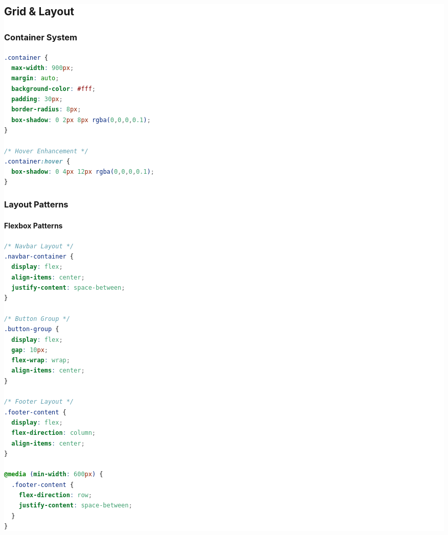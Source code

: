 
## Grid & Layout

### Container System

```css
.container {
  max-width: 900px;
  margin: auto;
  background-color: #fff;
  padding: 30px;
  border-radius: 8px;
  box-shadow: 0 2px 8px rgba(0,0,0,0.1);
}

/* Hover Enhancement */
.container:hover {
  box-shadow: 0 4px 12px rgba(0,0,0,0.1);
}
```

### Layout Patterns

#### Flexbox Patterns

```css
/* Navbar Layout */
.navbar-container {
  display: flex;
  align-items: center;
  justify-content: space-between;
}

/* Button Group */
.button-group {
  display: flex;
  gap: 10px;
  flex-wrap: wrap;
  align-items: center;
}

/* Footer Layout */
.footer-content {
  display: flex;
  flex-direction: column;
  align-items: center;
}

@media (min-width: 600px) {
  .footer-content {
    flex-direction: row;
    justify-content: space-between;
  }
}
```
